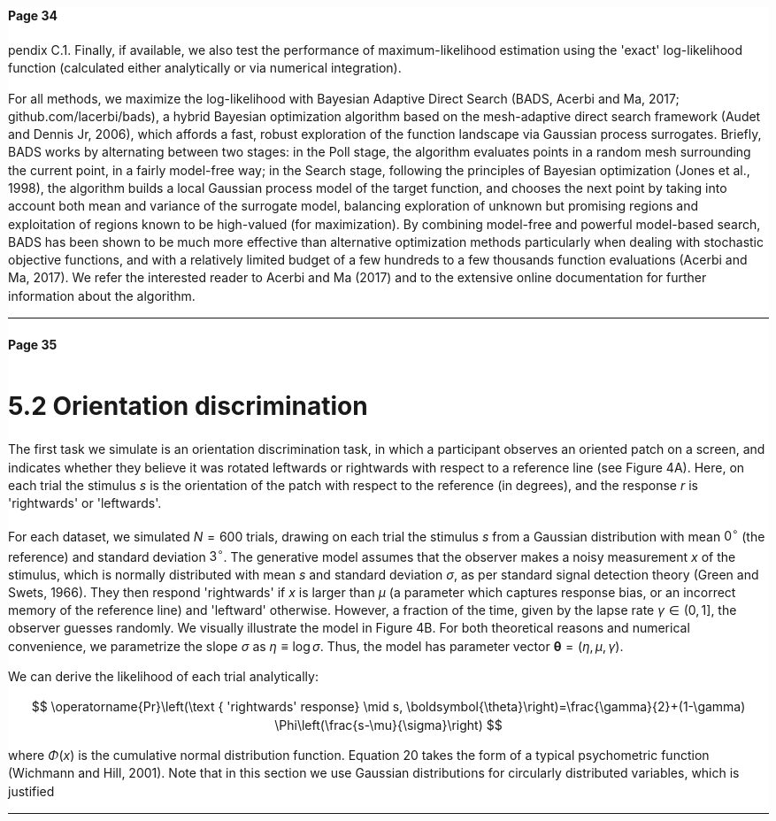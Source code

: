 
#### Page 34

pendix C.1. Finally, if available, we also test the performance of maximum-likelihood estimation using the 'exact' log-likelihood function (calculated either analytically or via numerical integration).

For all methods, we maximize the log-likelihood with Bayesian Adaptive Direct Search (BADS, Acerbi and Ma, 2017; github.com/lacerbi/bads), a hybrid Bayesian optimization algorithm based on the mesh-adaptive direct search framework (Audet and Dennis Jr, 2006), which affords a fast, robust exploration of the function landscape via Gaussian process surrogates. Briefly, BADS works by alternating between two stages: in the Poll stage, the algorithm evaluates points in a random mesh surrounding the current point, in a fairly model-free way; in the Search stage, following the principles of Bayesian optimization (Jones et al., 1998), the algorithm builds a local Gaussian process model of the target function, and chooses the next point by taking into account both mean and variance of the surrogate model, balancing exploration of unknown but promising regions and exploitation of regions known to be high-valued (for maximization). By combining model-free and powerful model-based search, BADS has been shown to be much more effective than alternative optimization methods particularly when dealing with stochastic objective functions, and with a relatively limited budget of a few hundreds to a few thousands function evaluations (Acerbi and Ma, 2017). We refer the interested reader to Acerbi and Ma (2017) and to the extensive online documentation for further information about the algorithm.

---

#### Page 35

# 5.2 Orientation discrimination

The first task we simulate is an orientation discrimination task, in which a participant observes an oriented patch on a screen, and indicates whether they believe it was rotated leftwards or rightwards with respect to a reference line (see Figure 4A). Here, on each trial the stimulus $s$ is the orientation of the patch with respect to the reference (in degrees), and the response $r$ is 'rightwards' or 'leftwards'.

For each dataset, we simulated $N=600$ trials, drawing on each trial the stimulus $s$ from a Gaussian distribution with mean $0^{\circ}$ (the reference) and standard deviation $3^{\circ}$. The generative model assumes that the observer makes a noisy measurement $x$ of the stimulus, which is normally distributed with mean $s$ and standard deviation $\sigma$, as per standard signal detection theory (Green and Swets, 1966). They then respond 'rightwards' if $x$ is larger than $\mu$ (a parameter which captures response bias, or an incorrect memory of the reference line) and 'leftward' otherwise. However, a fraction of the time, given by the lapse rate $\gamma \in(0,1]$, the observer guesses randomly. We visually illustrate the model in Figure 4B. For both theoretical reasons and numerical convenience, we parametrize the slope $\sigma$ as $\eta \equiv \log \sigma$. Thus, the model has parameter vector $\boldsymbol{\theta}=(\eta, \mu, \gamma)$.

We can derive the likelihood of each trial analytically:

$$
\operatorname{Pr}\left(\text { 'rightwards' response} \mid s, \boldsymbol{\theta}\right)=\frac{\gamma}{2}+(1-\gamma) \Phi\left(\frac{s-\mu}{\sigma}\right)
$$

where $\Phi(x)$ is the cumulative normal distribution function. Equation 20 takes the form of a typical psychometric function (Wichmann and Hill, 2001). Note that in this section we use Gaussian distributions for circularly distributed variables, which is justified

---